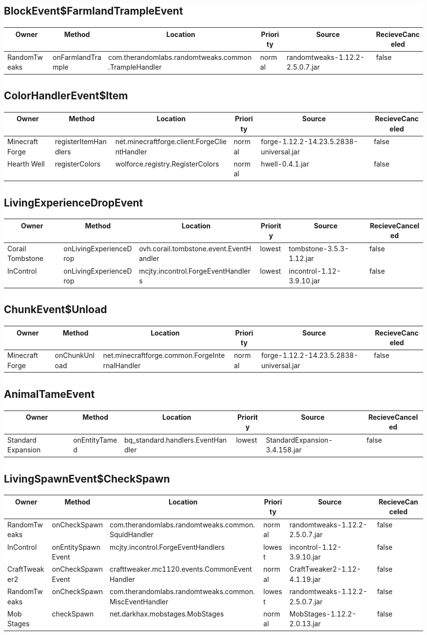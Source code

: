 
## BlockEvent$FarmlandTrampleEvent
| Owner        | Method            | Location                                             | Priority | Source                          | RecieveCanceled |
|--------------|-------------------|------------------------------------------------------|----------|---------------------------------|-----------------|
| RandomTweaks | onFarmlandTrample | com.therandomlabs.randomtweaks.common.TrampleHandler | normal   | randomtweaks-1.12.2-2.5.0.7.jar | false           |


## ColorHandlerEvent$Item
| Owner           | Method               | Location                                     | Priority | Source                                  | RecieveCanceled |
|-----------------|----------------------|----------------------------------------------|----------|-----------------------------------------|-----------------|
| Minecraft Forge | registerItemHandlers | net.minecraftforge.client.ForgeClientHandler | normal   | forge-1.12.2-14.23.5.2838-universal.jar | false           |
| Hearth Well     | registerColors       | wolforce.registry.RegisterColors             | normal   | hwell-0.4.1.jar                         | false           |


## LivingExperienceDropEvent
| Owner            | Method                 | Location                                | Priority | Source                    | RecieveCanceled |
|------------------|------------------------|-----------------------------------------|----------|---------------------------|-----------------|
| Corail Tombstone | onLivingExperienceDrop | ovh.corail.tombstone.event.EventHandler | lowest   | tombstone-3.5.3-1.12.jar  | false           |
| InControl        | onLivingExperienceDrop | mcjty.incontrol.ForgeEventHandlers      | lowest   | incontrol-1.12-3.9.10.jar | false           |


## ChunkEvent$Unload
| Owner           | Method        | Location                                       | Priority | Source                                  | RecieveCanceled |
|-----------------|---------------|------------------------------------------------|----------|-----------------------------------------|-----------------|
| Minecraft Forge | onChunkUnload | net.minecraftforge.common.ForgeInternalHandler | normal   | forge-1.12.2-14.23.5.2838-universal.jar | false           |


## AnimalTameEvent
| Owner              | Method        | Location                          | Priority | Source                        | RecieveCanceled |
|--------------------|---------------|-----------------------------------|----------|-------------------------------|-----------------|
| Standard Expansion | onEntityTamed | bq_standard.handlers.EventHandler | lowest   | StandardExpansion-3.4.158.jar | false           |


## LivingSpawnEvent$CheckSpawn
| Owner         | Method             | Location                                               | Priority | Source                          | RecieveCanceled |
|---------------|--------------------|--------------------------------------------------------|----------|---------------------------------|-----------------|
| RandomTweaks  | onCheckSpawn       | com.therandomlabs.randomtweaks.common.SquidHandler     | normal   | randomtweaks-1.12.2-2.5.0.7.jar | false           |
| InControl     | onEntitySpawnEvent | mcjty.incontrol.ForgeEventHandlers                     | lowest   | incontrol-1.12-3.9.10.jar       | false           |
| CraftTweaker2 | onCheckSpawnEvent  | crafttweaker.mc1120.events.CommonEventHandler          | normal   | CraftTweaker2-1.12-4.1.19.jar   | false           |
| RandomTweaks  | onCheckSpawn       | com.therandomlabs.randomtweaks.common.MiscEventHandler | lowest   | randomtweaks-1.12.2-2.5.0.7.jar | false           |
| Mob Stages    | checkSpawn         | net.darkhax.mobstages.MobStages                        | normal   | MobStages-1.12.2-2.0.13.jar     | false           |
